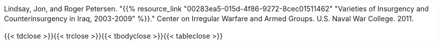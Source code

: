 Lindsay, Jon, and Roger Petersen. "{{% resource_link "00283ea5-015d-4f86-9272-8cec01511462" "Varieties of Insurgency and Counterinsurgency in Iraq, 2003-2009" %}}." Center on Irregular Warfare and Armed Groups. U.S. Naval War College. 2011.

{{< tdclose >}}{{< trclose >}}{{< tbodyclose >}}{{< tableclose >}}